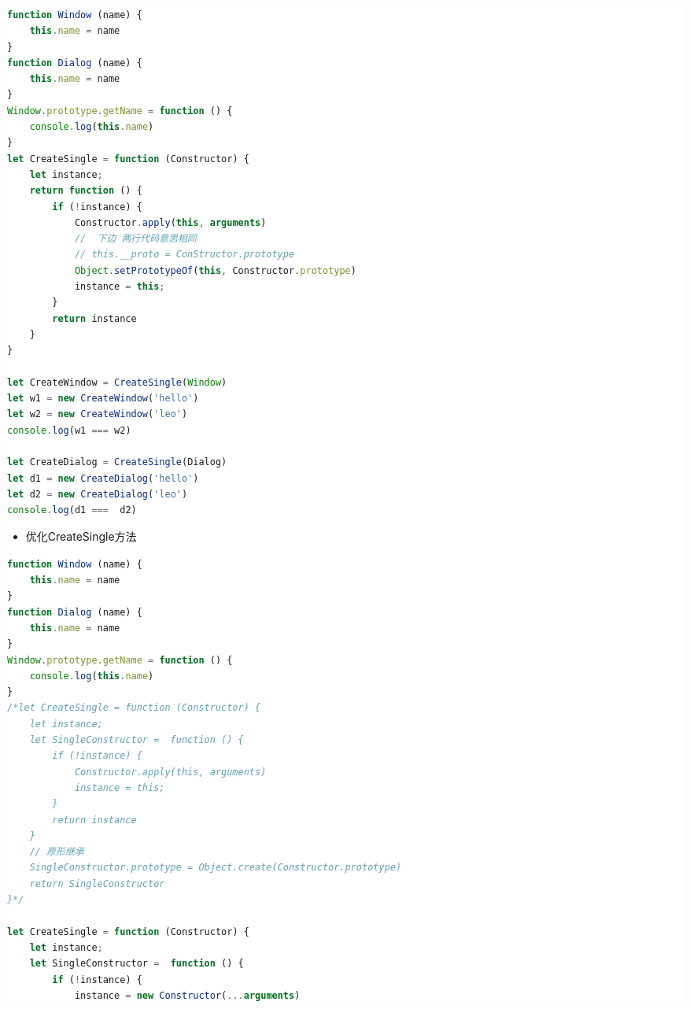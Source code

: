 ```js
function Window (name) {
	this.name = name
}
function Dialog (name) {
	this.name = name
}
Window.prototype.getName = function () {
	console.log(this.name)
}
let CreateSingle = function (Constructor) {
	let instance;
	return function () {
		if (!instance) {
			Constructor.apply(this, arguments)
			//  下边 两行代码意思相同
			// this.__proto = ConStructor.prototype
			Object.setPrototypeOf(this, Constructor.prototype)
			instance = this;
		}
		return instance
	}
}

let CreateWindow = CreateSingle(Window)
let w1 = new CreateWindow('hello')
let w2 = new CreateWindow('leo')
console.log(w1 === w2)

let CreateDialog = CreateSingle(Dialog)
let d1 = new CreateDialog('hello')
let d2 = new CreateDialog('leo')
console.log(d1 ===  d2)
```
- 优化CreateSingle方法
```js
function Window (name) {
	this.name = name
}
function Dialog (name) {
	this.name = name
}
Window.prototype.getName = function () {
	console.log(this.name)
}
/*let CreateSingle = function (Constructor) {
	let instance;
	let SingleConstructor =  function () {
		if (!instance) {
			Constructor.apply(this, arguments)
			instance = this;
		}
		return instance
	}
	// 原形继承
	SingleConstructor.prototype = Object.create(Constructor.prototype)
	return SingleConstructor
}*/

let CreateSingle = function (Constructor) {
	let instance;
	let SingleConstructor =  function () {
		if (!instance) {
			instance = new Constructor(...arguments)
```